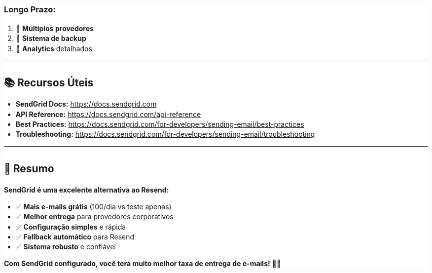 ### **Longo Prazo:**
1. 🔄 **Múltiplos provedores**
2. 🔄 **Sistema de backup**
3. 🔄 **Analytics** detalhados

---

## 📚 **Recursos Úteis**

- **SendGrid Docs:** https://docs.sendgrid.com
- **API Reference:** https://docs.sendgrid.com/api-reference
- **Best Practices:** https://docs.sendgrid.com/for-developers/sending-email/best-practices
- **Troubleshooting:** https://docs.sendgrid.com/for-developers/sending-email/troubleshooting

---

## 🎉 **Resumo**

**SendGrid é uma excelente alternativa ao Resend:**

- ✅ **Mais e-mails grátis** (100/dia vs teste apenas)
- ✅ **Melhor entrega** para provedores corporativos
- ✅ **Configuração simples** e rápida
- ✅ **Fallback automático** para Resend
- ✅ **Sistema robusto** e confiável

**Com SendGrid configurado, você terá muito melhor taxa de entrega de e-mails!** 📧✨
